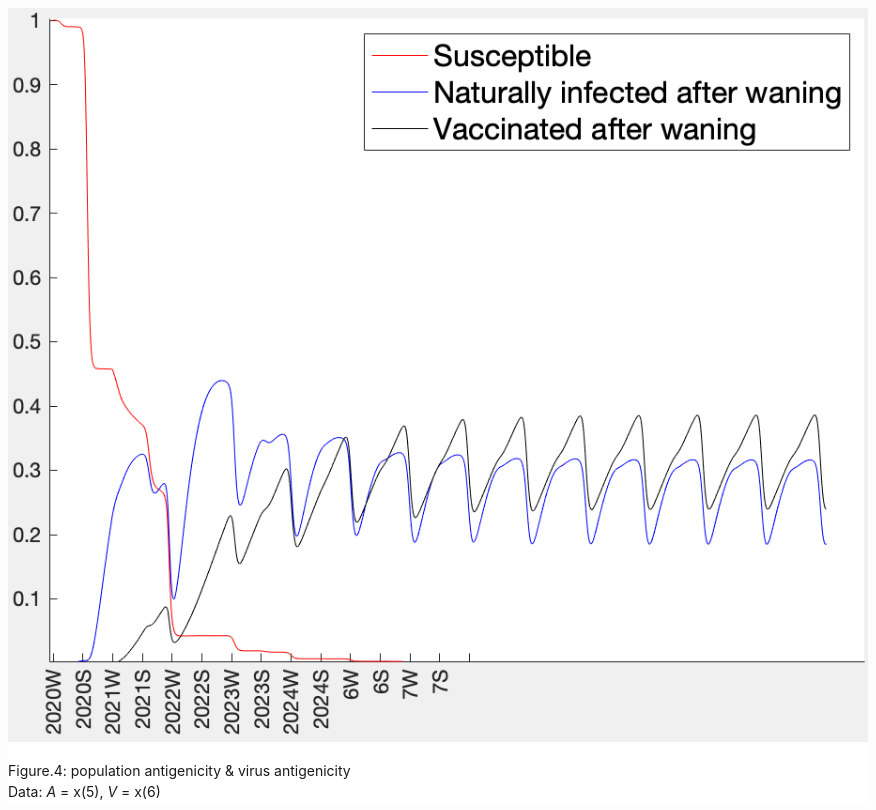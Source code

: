 ![alt text](./Figure%203.png)

Figure.4: population antigenicity & virus antigenicity
<br>
Data: $A$ = x(5),  $V$ = x(6)
